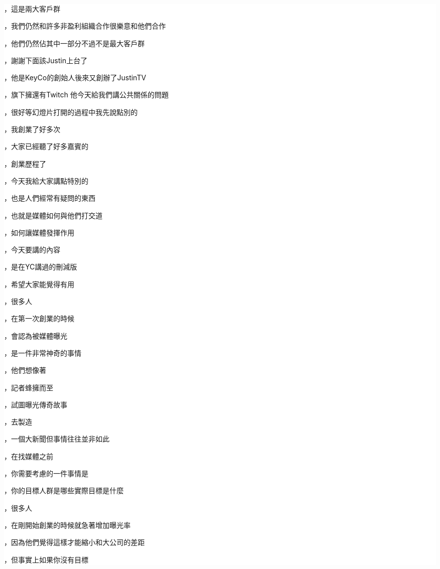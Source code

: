 ，這是兩大客戶群

，我們仍然和許多非盈利組織合作很樂意和他們合作

，他們仍然佔其中一部分不過不是最大客戶群

，謝謝下面該Justin上台了

，他是KeyCo的創始人後來又創辦了JustinTV

，旗下擁還有Twitch 他今天給我們講公共關係的問題

，很好等幻燈片打開的過程中我先說點別的

，我創業了好多次

，大家已經聽了好多嘉賓的

，創業歷程了

，今天我給大家講點特別的

，也是人們經常有疑問的東西

，也就是媒體如何與他們打交道

，如何讓媒體發揮作用

，今天要講的內容

，是在YC講過的刪減版

，希望大家能覺得有用

，很多人

，在第一次創業的時候

，會認為被媒體曝光

，是一件非常神奇的事情

，他們想像著

，記者蜂擁而至

，試圖曝光傳奇故事

，去製造

，一個大新聞但事情往往並非如此

，在找媒體之前

，你需要考慮的一件事情是

，你的目標人群是哪些實際目標是什麼

，很多人

，在剛開始創業的時候就急著增加曝光率

，因為他們覺得這樣才能縮小和大公司的差距

，但事實上如果你沒有目標

